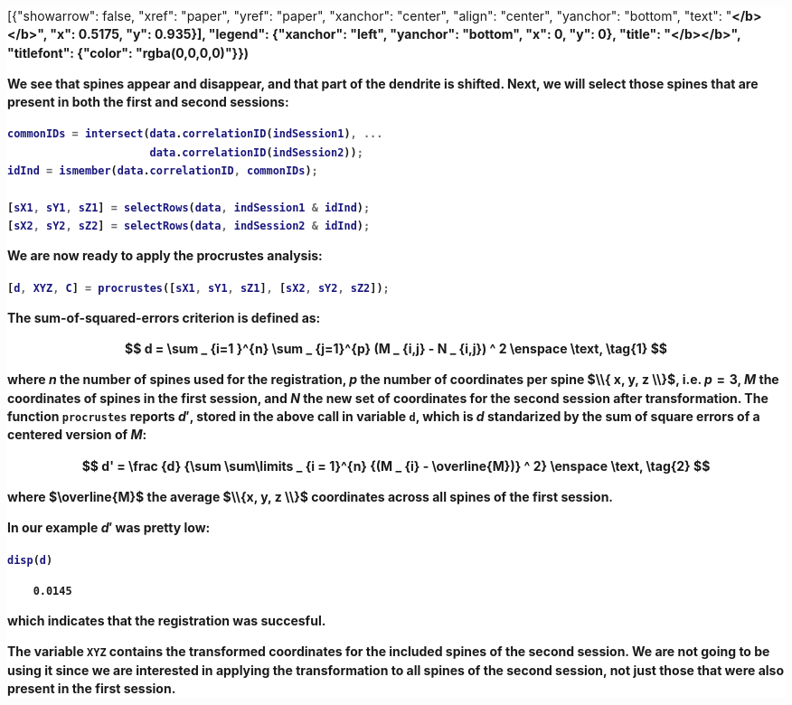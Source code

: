 [{"showarrow": false, "xref": "paper", "yref": "paper", "xanchor": "center", "align": "center", "yanchor": "bottom", "text": "<b><b><\/b><\/b>", "x": 0.5175, "y": 0.935}], "legend": {"xanchor": "left", "yanchor": "bottom", "x": 0, "y": 0}, "title": "<b><b><\/b><\/b>", "titlefont": {"color": "rgba(0,0,0,0)"}})
</script>


We see that spines appear and disappear, and that part of the dendrite is shifted.
Next, we will select those spines that are present in both the first and second sessions:


```matlab
commonIDs = intersect(data.correlationID(indSession1), ...
                      data.correlationID(indSession2));
idInd = ismember(data.correlationID, commonIDs);

[sX1, sY1, sZ1] = selectRows(data, indSession1 & idInd);
[sX2, sY2, sZ2] = selectRows(data, indSession2 & idInd);
```

We are now ready to apply the procrustes analysis:


```matlab
[d, XYZ, C] = procrustes([sX1, sY1, sZ1], [sX2, sY2, sZ2]);
```

The sum-of-squared-errors criterion is defined as:

$$ d = \sum _ {i=1 }^{n} \sum _ {j=1}^{p} (M _ {i,j}  - N _ {i,j}) ^ 2 \enspace \text, \tag{1}
$$

where $n$ the number of spines used for the registration,
$p$ the number of coordinates per spine $\\{ x, y, z \\}$, i.e. $p = 3$,
$M$ the coordinates of spines in the first session,
and $N$ the new set of coordinates for the second session after transformation. The function `procrustes` reports $d'$, stored in the above call in variable `d`, which is $d$ standarized by the sum of square errors of a centered version of $M$:

$$ d' = \frac {d} {\sum \sum\limits _ {i = 1}^{n} {(M _ {i}  -  \overline{M})} ^ 2} \enspace \text, \tag{2}
$$

where $\overline{M}$ the average $\\{x, y, z \\}$ coordinates across all spines of the first session.

In our example $d'$ was pretty low:


```matlab
disp(d)
```

        0.0145



which indicates that the registration was succesful.

The variable `XYZ` contains the transformed coordinates for the included spines of the second session.
We are not going to be using it since we are interested in applying the transformation to all spines of the second session, not just those that were also present in the first session.
